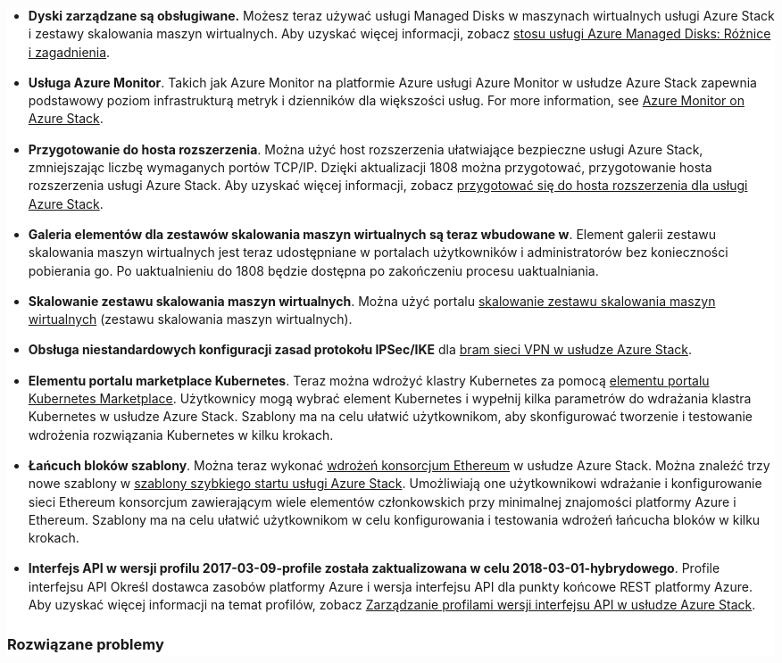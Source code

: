  
- **Dyski zarządzane są obsługiwane.** Możesz teraz używać usługi Managed Disks w maszynach wirtualnych usługi Azure Stack i zestawy skalowania maszyn wirtualnych. Aby uzyskać więcej informacji, zobacz [stosu usługi Azure Managed Disks: Różnice i zagadnienia](/azure/azure-stack/user/azure-stack-managed-disk-considerations).

 
- **Usługa Azure Monitor**. Takich jak Azure Monitor na platformie Azure usługi Azure Monitor w usłudze Azure Stack zapewnia podstawowy poziom infrastrukturą metryk i dzienników dla większości usług. For more information, see [Azure Monitor on Azure Stack](/azure/azure-stack/user/azure-stack-metrics-azure-data).

 
- **Przygotowanie do hosta rozszerzenia**. Można użyć host rozszerzenia ułatwiające bezpieczne usługi Azure Stack, zmniejszając liczbę wymaganych portów TCP/IP. Dzięki aktualizacji 1808 można przygotować, przygotowanie hosta rozszerzenia usługi Azure Stack. Aby uzyskać więcej informacji, zobacz [przygotować się do hosta rozszerzenia dla usługi Azure Stack](/azure/azure-stack/azure-stack-extension-host-prepare).

 
- **Galeria elementów dla zestawów skalowania maszyn wirtualnych są teraz wbudowane w**. Element galerii zestawu skalowania maszyn wirtualnych jest teraz udostępniane w portalach użytkowników i administratorów bez konieczności pobierania go.  Po uaktualnieniu do 1808 będzie dostępna po zakończeniu procesu uaktualniania.  

 
- **Skalowanie zestawu skalowania maszyn wirtualnych**. Można użyć portalu [skalowanie zestawu skalowania maszyn wirtualnych](azure-stack-compute-add-scalesets.md#scale-a-virtual-machine-scale-set) (zestawu skalowania maszyn wirtualnych).    

 
- **Obsługa niestandardowych konfiguracji zasad protokołu IPSec/IKE** dla [bram sieci VPN w usłudze Azure Stack](/azure/azure-stack/azure-stack-vpn-gateway-about-vpn-gateways).

 
- **Elementu portalu marketplace Kubernetes**. Teraz można wdrożyć klastry Kubernetes za pomocą [elementu portalu Kubernetes Marketplace](azure-stack-solution-template-kubernetes-cluster-add.md). Użytkownicy mogą wybrać element Kubernetes i wypełnij kilka parametrów do wdrażania klastra Kubernetes w usłudze Azure Stack. Szablony ma na celu ułatwić użytkownikom, aby skonfigurować tworzenie i testowanie wdrożenia rozwiązania Kubernetes w kilku krokach.

 
- **Łańcuch bloków szablony**. Można teraz wykonać [wdrożeń konsorcjum Ethereum](user/azure-stack-ethereum.md) w usłudze Azure Stack. Można znaleźć trzy nowe szablony w [szablony szybkiego startu usługi Azure Stack](https://github.com/Azure/AzureStack-QuickStart-Templates). Umożliwiają one użytkownikowi wdrażanie i konfigurowanie sieci Ethereum konsorcjum zawierającym wiele elementów członkowskich przy minimalnej znajomości platformy Azure i Ethereum. Szablony ma na celu ułatwić użytkownikom w celu konfigurowania i testowania wdrożeń łańcucha bloków w kilku krokach.

 
- **Interfejs API w wersji profilu 2017-03-09-profile została zaktualizowana w celu 2018-03-01-hybrydowego**. Profile interfejsu API Określ dostawca zasobów platformy Azure i wersja interfejsu API dla punkty końcowe REST platformy Azure. Aby uzyskać więcej informacji na temat profilów, zobacz [Zarządzanie profilami wersji interfejsu API w usłudze Azure Stack](/azure/azure-stack/user/azure-stack-version-profiles).

### <a name="fixed-issues"></a>Rozwiązane problemy

 